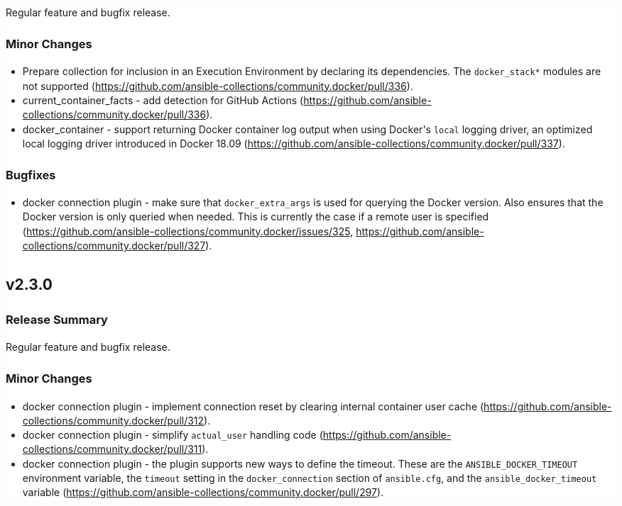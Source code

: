 Regular feature and bugfix release\.

<a id="minor-changes-21"></a>
### Minor Changes

* Prepare collection for inclusion in an Execution Environment by declaring its dependencies\. The <code>docker\_stack\*</code> modules are not supported \([https\://github\.com/ansible\-collections/community\.docker/pull/336](https\://github\.com/ansible\-collections/community\.docker/pull/336)\)\.
* current\_container\_facts \- add detection for GitHub Actions \([https\://github\.com/ansible\-collections/community\.docker/pull/336](https\://github\.com/ansible\-collections/community\.docker/pull/336)\)\.
* docker\_container \- support returning Docker container log output when using Docker\'s <code>local</code> logging driver\, an optimized local logging driver introduced in Docker 18\.09 \([https\://github\.com/ansible\-collections/community\.docker/pull/337](https\://github\.com/ansible\-collections/community\.docker/pull/337)\)\.

<a id="bugfixes-38"></a>
### Bugfixes

* docker connection plugin \- make sure that <code>docker\_extra\_args</code> is used for querying the Docker version\. Also ensures that the Docker version is only queried when needed\. This is currently the case if a remote user is specified \([https\://github\.com/ansible\-collections/community\.docker/issues/325](https\://github\.com/ansible\-collections/community\.docker/issues/325)\, [https\://github\.com/ansible\-collections/community\.docker/pull/327](https\://github\.com/ansible\-collections/community\.docker/pull/327)\)\.

<a id="v2-3-0"></a>
## v2\.3\.0

<a id="release-summary-50"></a>
### Release Summary

Regular feature and bugfix release\.

<a id="minor-changes-22"></a>
### Minor Changes

* docker connection plugin \- implement connection reset by clearing internal container user cache \([https\://github\.com/ansible\-collections/community\.docker/pull/312](https\://github\.com/ansible\-collections/community\.docker/pull/312)\)\.
* docker connection plugin \- simplify <code>actual\_user</code> handling code \([https\://github\.com/ansible\-collections/community\.docker/pull/311](https\://github\.com/ansible\-collections/community\.docker/pull/311)\)\.
* docker connection plugin \- the plugin supports new ways to define the timeout\. These are the <code>ANSIBLE\_DOCKER\_TIMEOUT</code> environment variable\, the <code>timeout</code> setting in the <code>docker\_connection</code> section of <code>ansible\.cfg</code>\, and the <code>ansible\_docker\_timeout</code> variable \([https\://github\.com/ansible\-collections/community\.docker/pull/297](https\://github\.com/ansible\-collections/community\.docker/pull/297)\)\.
